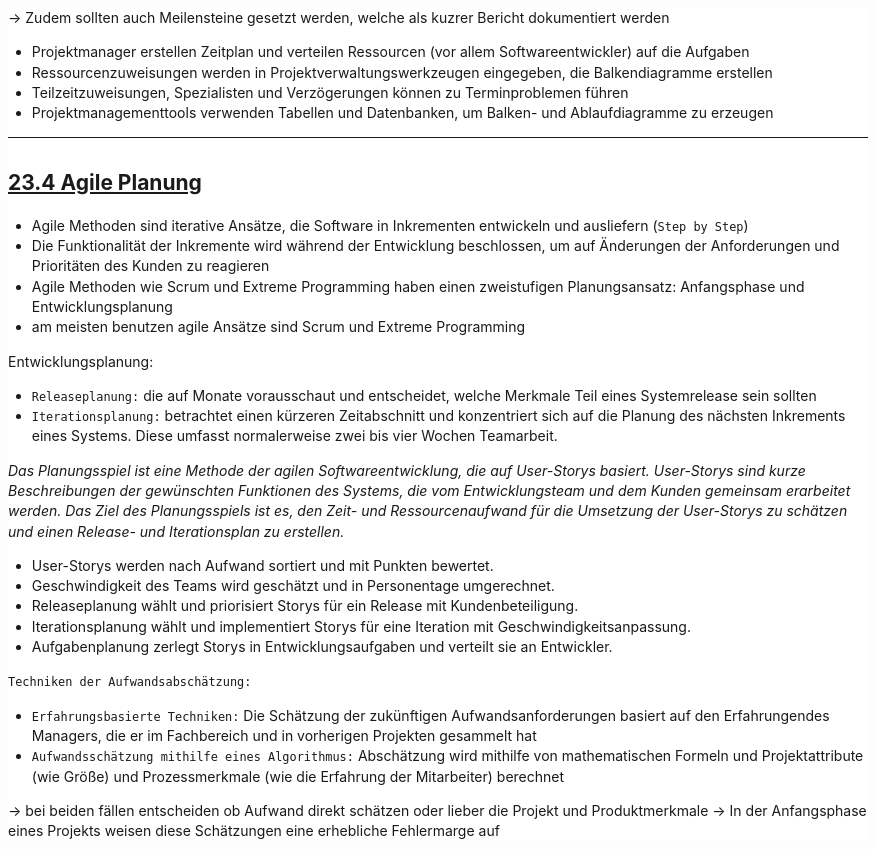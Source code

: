 &rarr; Zudem sollten auch Meilensteine gesetzt werden, welche als kuzrer Bericht dokumentiert werden

- Projektmanager erstellen Zeitplan und verteilen Ressourcen (vor allem Softwareentwickler) auf die Aufgaben
- Ressourcenzuweisungen werden in Projektverwaltungswerkzeugen eingegeben, die Balkendiagramme erstellen
- Teilzeitzuweisungen, Spezialisten und Verzögerungen können zu Terminproblemen führen
- Projektmanagementtools verwenden Tabellen und Datenbanken, um Balken- und Ablaufdiagramme zu erzeugen

---

## <u> 23.4 Agile Planung </u>

- Agile Methoden sind iterative Ansätze, die Software in Inkrementen entwickeln und ausliefern (`Step by Step`)
- Die Funktionalität der Inkremente wird während der Entwicklung beschlossen, um auf Änderungen der Anforderungen und Prioritäten des Kunden zu reagieren
- Agile Methoden wie Scrum und Extreme Programming haben einen zweistufigen Planungsansatz: Anfangsphase und Entwicklungsplanung
- am meisten benutzen agile Ansätze sind Scrum und Extreme Programming

Entwicklungsplanung:

- `Releaseplanung:` die auf Monate vorausschaut und entscheidet, welche Merkmale Teil eines Systemrelease sein sollten
- `Iterationsplanung:` betrachtet einen kürzeren Zeitabschnitt und konzentriert sich
  auf die Planung des nächsten Inkrements eines Systems. Diese umfasst normalerweise zwei bis vier Wochen Teamarbeit.

_Das Planungsspiel ist eine Methode der agilen Softwareentwicklung, die auf User-Storys basiert. User-Storys sind kurze Beschreibungen der gewünschten Funktionen des Systems, die vom Entwicklungsteam und dem Kunden gemeinsam erarbeitet werden. Das Ziel des Planungsspiels ist es, den Zeit- und Ressourcenaufwand für die Umsetzung der User-Storys zu schätzen und einen Release- und Iterationsplan zu erstellen._

- User-Storys werden nach Aufwand sortiert und mit Punkten bewertet.
- Geschwindigkeit des Teams wird geschätzt und in Personentage umgerechnet.
- Releaseplanung wählt und priorisiert Storys für ein Release mit Kundenbeteiligung.
- Iterationsplanung wählt und implementiert Storys für eine Iteration mit Geschwindigkeitsanpassung.
- Aufgabenplanung zerlegt Storys in Entwicklungsaufgaben und verteilt sie an Entwickler.

`Techniken der Aufwandsabschätzung:`

- `Erfahrungsbasierte Techniken:` Die Schätzung der zukünftigen Aufwandsanforderungen basiert auf den Erfahrungendes Managers, die er im Fachbereich und in vorherigen Projekten gesammelt hat
- `Aufwandsschätzung mithilfe eines Algorithmus:` Abschätzung wird mithilfe von mathematischen Formeln und Projektattribute (wie Größe) und Prozessmerkmale (wie die Erfahrung der
  Mitarbeiter) berechnet

&rarr; bei beiden fällen entscheiden ob Aufwand direkt schätzen oder lieber die Projekt und Produktmerkmale
&rarr; In der Anfangsphase eines Projekts weisen diese Schätzungen eine erhebliche Fehlermarge auf

